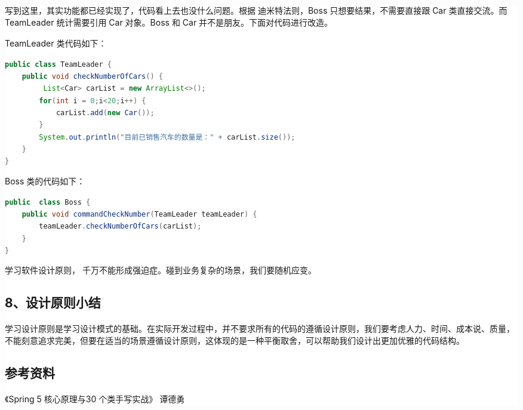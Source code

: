 写到这里，其实功能都已经实现了，代码看上去也没什么问题。根据 迪米特法则，Boss 只想要结果，不需要直接跟 Car 类直接交流。而 TeamLeader 统计需要引用 Car 对象。Boss 和 Car  并不是朋友。下面对代码进行改造。

TeamLeader 类代码如下：

```java
public class TeamLeader {
    public void checkNumberOfCars() {
         List<Car> carList = new ArrayList<>();
        for(int i = 0;i<20;i++) {
            carList.add(new Car());
        }
        System.out.println("目前已销售汽车的数量是：" + carList.size());
    }
}
```

Boss 类的代码如下：

```java
public  class Boss {
    public void commandCheckNumber(TeamLeader teamLeader) {
        teamLeader.checkNumberOfCars(carList);
    }
}
```

学习软件设计原则， 千万不能形成强迫症。碰到业务复杂的场景，我们要随机应变。

## 8、设计原则小结

学习设计原则是学习设计模式的基础。在实际开发过程中，并不要求所有的代码的遵循设计原则，我们要考虑人力、时间、成本说、质量，不能刻意追求完美，但要在适当的场景遵循设计原则，这体现的是一种平衡取舍，可以帮助我们设计出更加优雅的代码结构。



## 参考资料

《Spring 5 核心原理与30 个类手写实战》 谭德勇